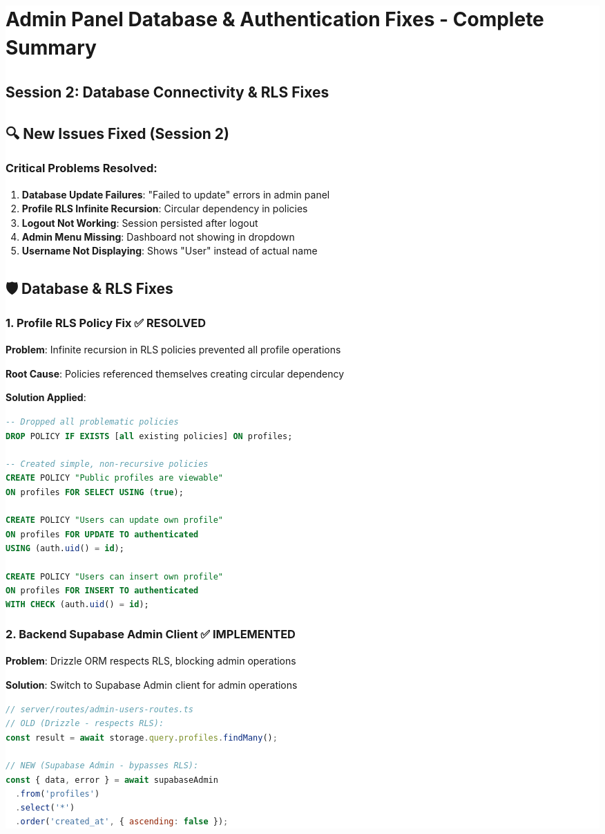 # Admin Panel Database & Authentication Fixes - Complete Summary

## Session 2: Database Connectivity & RLS Fixes

## 🔍 New Issues Fixed (Session 2)

### **Critical Problems Resolved:**
1. **Database Update Failures**: "Failed to update" errors in admin panel
2. **Profile RLS Infinite Recursion**: Circular dependency in policies
3. **Logout Not Working**: Session persisted after logout
4. **Admin Menu Missing**: Dashboard not showing in dropdown
5. **Username Not Displaying**: Shows "User" instead of actual name

## 🛡️ Database & RLS Fixes

### 1. Profile RLS Policy Fix ✅ RESOLVED
**Problem**: Infinite recursion in RLS policies prevented all profile operations

**Root Cause**: Policies referenced themselves creating circular dependency

**Solution Applied**:
```sql
-- Dropped all problematic policies
DROP POLICY IF EXISTS [all existing policies] ON profiles;

-- Created simple, non-recursive policies
CREATE POLICY "Public profiles are viewable"
ON profiles FOR SELECT USING (true);

CREATE POLICY "Users can update own profile"
ON profiles FOR UPDATE TO authenticated
USING (auth.uid() = id);

CREATE POLICY "Users can insert own profile"
ON profiles FOR INSERT TO authenticated
WITH CHECK (auth.uid() = id);
```

### 2. Backend Supabase Admin Client ✅ IMPLEMENTED
**Problem**: Drizzle ORM respects RLS, blocking admin operations

**Solution**: Switch to Supabase Admin client for admin operations
```javascript
// server/routes/admin-users-routes.ts
// OLD (Drizzle - respects RLS):
const result = await storage.query.profiles.findMany();

// NEW (Supabase Admin - bypasses RLS):
const { data, error } = await supabaseAdmin
  .from('profiles')
  .select('*')
  .order('created_at', { ascending: false });
```
